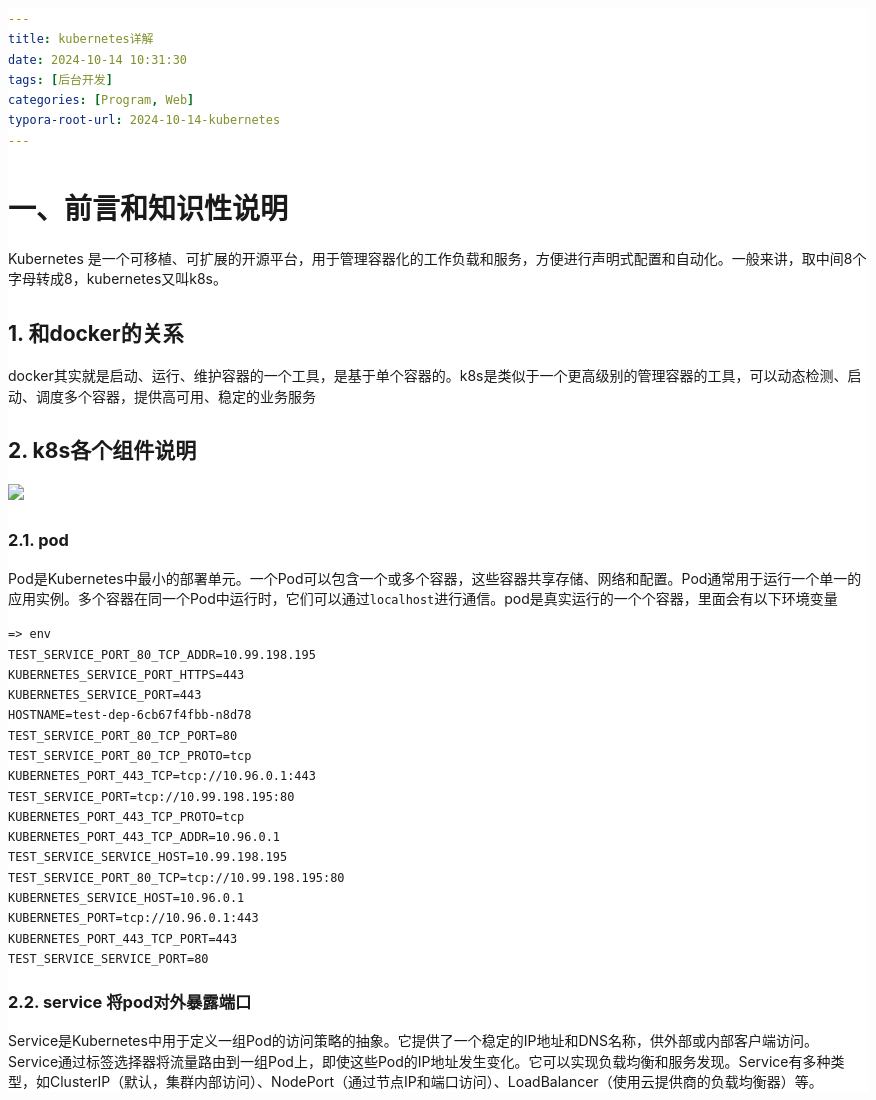 ```yaml
---
title: kubernetes详解
date: 2024-10-14 10:31:30
tags: [后台开发]
categories: [Program, Web]
typora-root-url: 2024-10-14-kubernetes
---
```


# 一、前言和知识性说明

Kubernetes 是一个可移植、可扩展的开源平台，用于管理容器化的工作负载和服务，方便进行声明式配置和自动化。一般来讲，取中间8个字母转成8，kubernetes又叫k8s。

## 1. 和docker的关系

docker其实就是启动、运行、维护容器的一个工具，是基于单个容器的。k8s是类似于一个更高级别的管理容器的工具，可以动态检测、启动、调度多个容器，提供高可用、稳定的业务服务

## 2. k8s各个组件说明

<img src="2024-11-29-01.png" />

### 2.1. pod

Pod是Kubernetes中最小的部署单元。一个Pod可以包含一个或多个容器，这些容器共享存储、网络和配置。Pod通常用于运行一个单一的应用实例。多个容器在同一个Pod中运行时，它们可以通过`localhost`进行通信。pod是真实运行的一个个容器，里面会有以下环境变量

```
=> env
TEST_SERVICE_PORT_80_TCP_ADDR=10.99.198.195
KUBERNETES_SERVICE_PORT_HTTPS=443
KUBERNETES_SERVICE_PORT=443
HOSTNAME=test-dep-6cb67f4fbb-n8d78
TEST_SERVICE_PORT_80_TCP_PORT=80
TEST_SERVICE_PORT_80_TCP_PROTO=tcp
KUBERNETES_PORT_443_TCP=tcp://10.96.0.1:443
TEST_SERVICE_PORT=tcp://10.99.198.195:80
KUBERNETES_PORT_443_TCP_PROTO=tcp
KUBERNETES_PORT_443_TCP_ADDR=10.96.0.1
TEST_SERVICE_SERVICE_HOST=10.99.198.195
TEST_SERVICE_PORT_80_TCP=tcp://10.99.198.195:80
KUBERNETES_SERVICE_HOST=10.96.0.1
KUBERNETES_PORT=tcp://10.96.0.1:443
KUBERNETES_PORT_443_TCP_PORT=443
TEST_SERVICE_SERVICE_PORT=80
```

### 2.2. service 将pod对外暴露端口

Service是Kubernetes中用于定义一组Pod的访问策略的抽象。它提供了一个稳定的IP地址和DNS名称，供外部或内部客户端访问。Service通过标签选择器将流量路由到一组Pod上，即使这些Pod的IP地址发生变化。它可以实现负载均衡和服务发现。Service有多种类型，如ClusterIP（默认，集群内部访问）、NodePort（通过节点IP和端口访问）、LoadBalancer（使用云提供商的负载均衡器）等。
